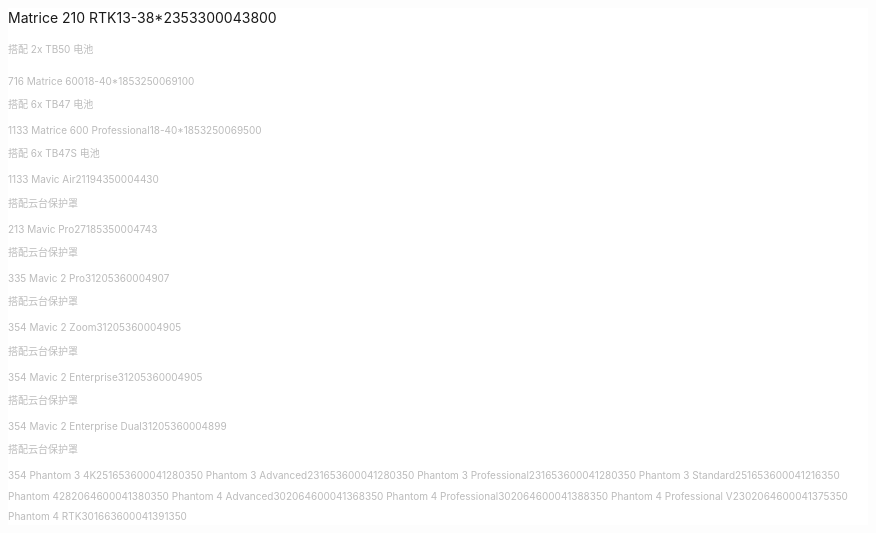 <td>Matrice 210 RTK</td><td>13-38*</td><td>23</td><td>5</td><td>3</td><td>3000</td><td>4</td><td>3800</br><p style="line-height:90%"><font color="#BBBBBB" size=1 style="font-weight:normal">搭配 2x TB50 电池</p></td><td>716</td></tr>
<tr>
<td>Matrice 600</td><td>18-40*</td><td>18</td><td>5</td><td>3</td><td>2500</td><td>6</td><td>9100</br><p style="line-height:90%"><font color="#BBBBBB" size=1 style="font-weight:normal">搭配 6x TB47 电池</p></td><td>1133</td></tr>
<tr>
<td>Matrice 600 Professional</td><td>18-40*</td><td>18</td><td>5</td><td>3</td><td>2500</td><td>6</td><td>9500</br><p style="line-height:90%"><font color="#BBBBBB" size=1 style="font-weight:normal">搭配 6x TB47S 电池</p></td><td>1133</td></tr>
<tr>
<td>Mavic Air</td><td>21</td><td>19</td><td>4</td><td>3</td><td>5000</td><td>4</td><td>430</br><p style="line-height:90%"><font color="#BBBBBB" size=1 style="font-weight:normal">搭配云台保护罩</p></td><td>213</td></tr>
<tr>
<td>Mavic Pro</td><td>27</td><td>18</td><td>5</td><td>3</td><td>5000</td><td>4</td><td>743</br><p style="line-height:90%"><font color="#BBBBBB" size=1 style="font-weight:normal">搭配云台保护罩</p></td><td>335</td></tr>
<tr>
<td>Mavic 2 Pro</td><td>31</td><td>20</td><td>5</td><td>3</td><td>6000</td><td>4</td><td>907</br><p style="line-height:90%"><font color="#BBBBBB" size=1 style="font-weight:normal">搭配云台保护罩</p></td><td>354</td></tr>
<tr>
<td>Mavic 2 Zoom</td><td>31</td><td>20</td><td>5</td><td>3</td><td>6000</td><td>4</td><td>905</br><p style="line-height:90%"><font color="#BBBBBB" size=1 style="font-weight:normal">搭配云台保护罩</p></td><td>354</td></tr>
<tr>
<td>Mavic 2 Enterprise</td><td>31</td><td>20</td><td>5</td><td>3</td><td>6000</td><td>4</td><td>905</br><p style="line-height:90%"><font color="#BBBBBB" size=1 style="font-weight:normal">搭配云台保护罩</p></td><td>354</td></tr>
<tr>
<td>Mavic 2 Enterprise Dual</td><td>31</td><td>20</td><td>5</td><td>3</td><td>6000</td><td>4</td><td>899</br><p style="line-height:90%"><font color="#BBBBBB" size=1 style="font-weight:normal">搭配云台保护罩</p></td><td>354</td></tr>
<tr>
<td>Phantom 3 4K</td><td>25</td><td>16</td><td>5</td><td>3</td><td>6000</td><td>4</td><td>1280</td><td>350</td></tr>
<tr>
<td>Phantom 3 Advanced</td><td>23</td><td>16</td><td>5</td><td>3</td><td>6000</td><td>4</td><td>1280</td><td>350</td></tr>
<tr>
<td>Phantom 3 Professional</td><td>23</td><td>16</td><td>5</td><td>3</td><td>6000</td><td>4</td><td>1280</td><td>350</td></tr>
<tr>
<td>Phantom 3 Standard</td><td>25</td><td>16</td><td>5</td><td>3</td><td>6000</td><td>4</td><td>1216</td><td>350</td></tr>
<tr>
<td>Phantom 4</td><td>28</td><td>20</td><td>6</td><td>4</td><td>6000</td><td>4</td><td>1380</td><td>350</td></tr>
<tr>
<td>Phantom 4 Advanced</td><td>30</td><td>20</td><td>6</td><td>4</td><td>6000</td><td>4</td><td>1368</td><td>350</td></tr>
<tr>
<td>Phantom 4 Professional</td><td>30</td><td>20</td><td>6</td><td>4</td><td>6000</td><td>4</td><td>1388</td><td>350</td></tr>
<tr>
<td>Phantom 4 Professional V2</td><td>30</td><td>20</td><td>6</td><td>4</td><td>6000</td><td>4</td><td>1375</td><td>350</td></tr>
<tr>
<td>Phantom 4 RTK</td><td>30</td><td>16</td><td>6</td><td>3</td><td>6000</td><td>4</td><td>1391</td><td>350</td></tr>
<tr>